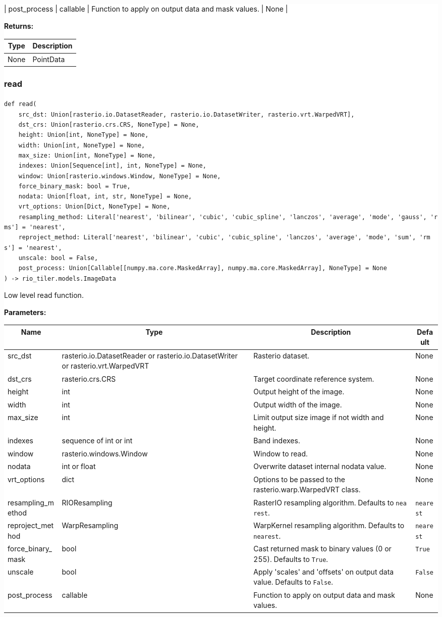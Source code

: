 | post_process | callable | Function to apply on output data and mask values. | None |

**Returns:**

| Type | Description |
|---|---|
| None | PointData |

    
### read

```python3
def read(
    src_dst: Union[rasterio.io.DatasetReader, rasterio.io.DatasetWriter, rasterio.vrt.WarpedVRT],
    dst_crs: Union[rasterio.crs.CRS, NoneType] = None,
    height: Union[int, NoneType] = None,
    width: Union[int, NoneType] = None,
    max_size: Union[int, NoneType] = None,
    indexes: Union[Sequence[int], int, NoneType] = None,
    window: Union[rasterio.windows.Window, NoneType] = None,
    force_binary_mask: bool = True,
    nodata: Union[float, int, str, NoneType] = None,
    vrt_options: Union[Dict, NoneType] = None,
    resampling_method: Literal['nearest', 'bilinear', 'cubic', 'cubic_spline', 'lanczos', 'average', 'mode', 'gauss', 'rms'] = 'nearest',
    reproject_method: Literal['nearest', 'bilinear', 'cubic', 'cubic_spline', 'lanczos', 'average', 'mode', 'sum', 'rms'] = 'nearest',
    unscale: bool = False,
    post_process: Union[Callable[[numpy.ma.core.MaskedArray], numpy.ma.core.MaskedArray], NoneType] = None
) -> rio_tiler.models.ImageData
```

Low level read function.

**Parameters:**

| Name | Type | Description | Default |
|---|---|---|---|
| src_dst | rasterio.io.DatasetReader or rasterio.io.DatasetWriter or rasterio.vrt.WarpedVRT | Rasterio dataset. | None |
| dst_crs | rasterio.crs.CRS | Target coordinate reference system. | None |
| height | int | Output height of the image. | None |
| width | int | Output width of the image. | None |
| max_size | int | Limit output size image if not width and height. | None |
| indexes | sequence of int or int | Band indexes. | None |
| window | rasterio.windows.Window | Window to read. | None |
| nodata | int or float | Overwrite dataset internal nodata value. | None |
| vrt_options | dict | Options to be passed to the rasterio.warp.WarpedVRT class. | None |
| resampling_method | RIOResampling | RasterIO resampling algorithm. Defaults to `nearest`. | `nearest` |
| reproject_method | WarpResampling | WarpKernel resampling algorithm. Defaults to `nearest`. | `nearest` |
| force_binary_mask | bool | Cast returned mask to binary values (0 or 255). Defaults to `True`. | `True` |
| unscale | bool | Apply 'scales' and 'offsets' on output data value. Defaults to `False`. | `False` |
| post_process | callable | Function to apply on output data and mask values. | None |
